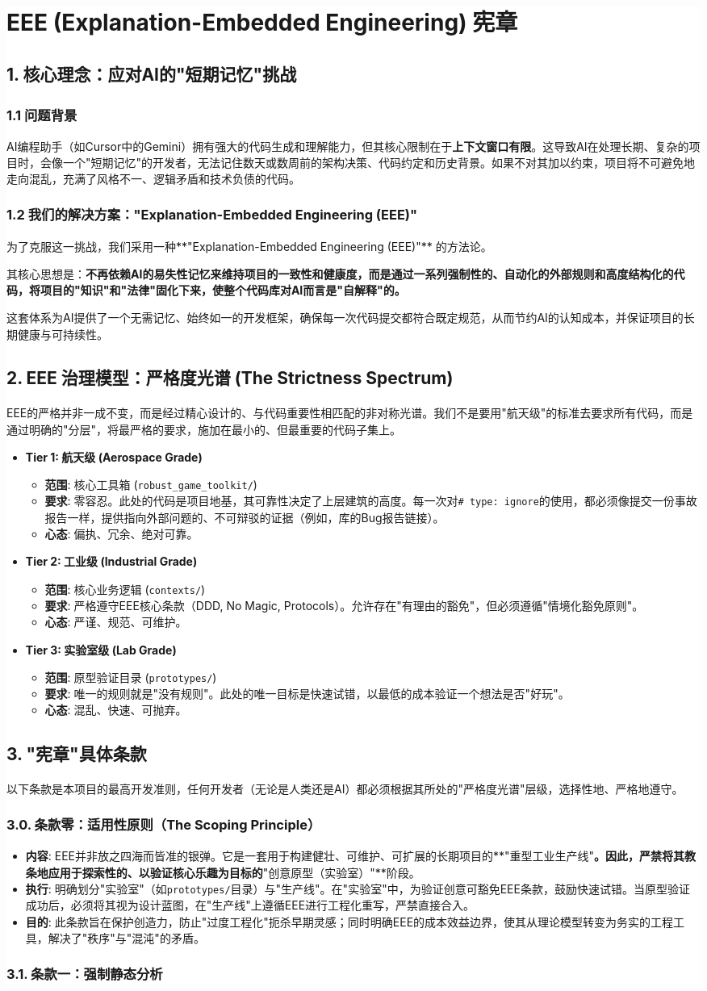 # EEE (Explanation-Embedded Engineering) 宪章

## 1. 核心理念：应对AI的"短期记忆"挑战

### 1.1 问题背景

AI编程助手（如Cursor中的Gemini）拥有强大的代码生成和理解能力，但其核心限制在于**上下文窗口有限**。这导致AI在处理长期、复杂的项目时，会像一个"短期记忆"的开发者，无法记住数天或数周前的架构决策、代码约定和历史背景。如果不对其加以约束，项目将不可避免地走向混乱，充满了风格不一、逻辑矛盾和技术负债的代码。

### 1.2 我们的解决方案："Explanation-Embedded Engineering (EEE)"

为了克服这一挑战，我们采用一种**"Explanation-Embedded Engineering (EEE)"** 的方法论。

其核心思想是：**不再依赖AI的易失性记忆来维持项目的一致性和健康度，而是通过一系列强制性的、自动化的外部规则和高度结构化的代码，将项目的"知识"和"法律"固化下来，使整个代码库对AI而言是"自解释"的。**

这套体系为AI提供了一个无需记忆、始终如一的开发框架，确保每一次代码提交都符合既定规范，从而节约AI的认知成本，并保证项目的长期健康与可持续性。

## 2. EEE 治理模型：严格度光谱 (The Strictness Spectrum)

EEE的严格并非一成不变，而是经过精心设计的、与代码重要性相匹配的非对称光谱。我们不是要用"航天级"的标准去要求所有代码，而是通过明确的"分层"，将最严格的要求，施加在最小的、但最重要的代码子集上。

-   **Tier 1: 航天级 (Aerospace Grade)**
    -   **范围**: 核心工具箱 (`robust_game_toolkit/`)
    -   **要求**: 零容忍。此处的代码是项目地基，其可靠性决定了上层建筑的高度。每一次对`# type: ignore`的使用，都必须像提交一份事故报告一样，提供指向外部问题的、不可辩驳的证据（例如，库的Bug报告链接）。
    -   **心态**: 偏执、冗余、绝对可靠。

-   **Tier 2: 工业级 (Industrial Grade)**
    -   **范围**: 核心业务逻辑 (`contexts/`)
    -   **要求**: 严格遵守EEE核心条款（DDD, No Magic, Protocols）。允许存在"有理由的豁免"，但必须遵循"情境化豁免原则"。
    -   **心态**: 严谨、规范、可维护。

-   **Tier 3: 实验室级 (Lab Grade)**
    -   **范围**: 原型验证目录 (`prototypes/`)
    -   **要求**: 唯一的规则就是"没有规则"。此处的唯一目标是快速试错，以最低的成本验证一个想法是否"好玩"。
    -   **心态**: 混乱、快速、可抛弃。

## 3. "宪章"具体条款

以下条款是本项目的最高开发准则，任何开发者（无论是人类还是AI）都必须根据其所处的"严格度光谱"层级，选择性地、严格地遵守。

### 3.0. 条款零：适用性原则（The Scoping Principle）

-   **内容**: EEE并非放之四海而皆准的银弹。它是一套用于构建健壮、可维护、可扩展的长期项目的**"重型工业生产线"**。因此，严禁将其教条地应用于探索性的、以验证核心乐趣为目标的**"创意原型（实验室）"**阶段。
-   **执行**: 明确划分"实验室"（如`prototypes/`目录）与"生产线"。在"实验室"中，为验证创意可豁免EEE条款，鼓励快速试错。当原型验证成功后，必须将其视为设计蓝图，在"生产线"上遵循EEE进行工程化重写，严禁直接合入。
-   **目的**: 此条款旨在保护创造力，防止"过度工程化"扼杀早期灵感；同时明确EEE的成本效益边界，使其从理论模型转变为务实的工程工具，解决了"秩序"与"混沌"的矛盾。

### 3.1. 条款一：强制静态分析
